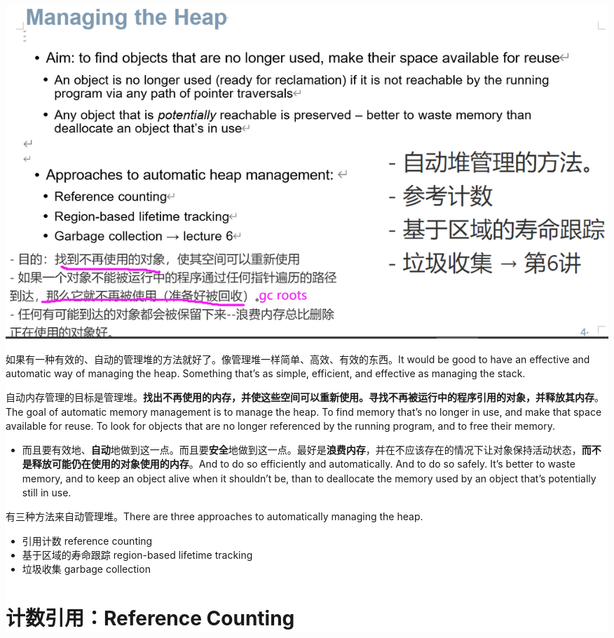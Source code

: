 ![](/static/2022-02-17-01-25-43.png)

如果有一种有效的、自动的管理堆的方法就好了。像管理堆一样简单、高效、有效的东西。It would be good to have an effective and automatic way of managing the heap. Something that’s as simple, efficient, and effective as managing the stack. 

自动内存管理的目标是管理堆。**找出不再使用的内存，并使这些空间可以重新使用。寻找不再被运行中的程序引用的对象，并释放其内存**。The goal of automatic memory management is to manage the heap. To find memory that’s no longer in use, and make that space available for reuse. To look for objects that are no longer referenced by the running program, and to free their memory. 

* 而且要有效地、**自动**地做到这一点。而且要**安全**地做到这一点。最好是**浪费内存**，并在不应该存在的情况下让对象保持活动状态，**而不是释放可能仍在使用的对象使用的内存**。And to do so efficiently and automatically. And to do so safely. It’s better to waste memory, and to keep an object alive when it shouldn’t be, than to deallocate the memory used by an object that’s potentially still in use. 

有三种方法来自动管理堆。There are three approaches to automatically managing the heap.

* 引用计数 reference counting
* 基于区域的寿命跟踪 region-based lifetime tracking
* 垃圾收集 garbage collection

# 计数引用：Reference Counting
